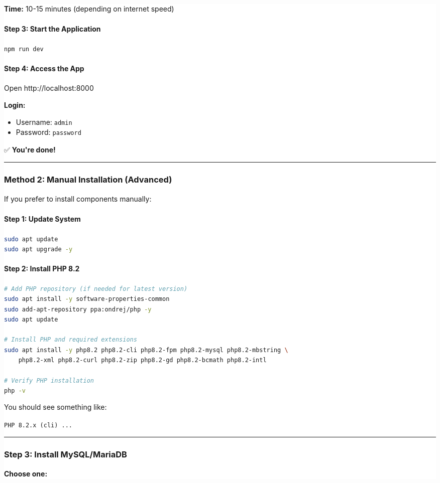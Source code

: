 **Time:** 10-15 minutes (depending on internet speed)

#### Step 3: Start the Application

```bash
npm run dev
```

#### Step 4: Access the App

Open http://localhost:8000

**Login:**
- Username: `admin`
- Password: `password`

✅ **You're done!**

---

### Method 2: Manual Installation (Advanced)

If you prefer to install components manually:

#### Step 1: Update System

```bash
sudo apt update
sudo apt upgrade -y
```

#### Step 2: Install PHP 8.2

```bash
# Add PHP repository (if needed for latest version)
sudo apt install -y software-properties-common
sudo add-apt-repository ppa:ondrej/php -y
sudo apt update

# Install PHP and required extensions
sudo apt install -y php8.2 php8.2-cli php8.2-fpm php8.2-mysql php8.2-mbstring \
    php8.2-xml php8.2-curl php8.2-zip php8.2-gd php8.2-bcmath php8.2-intl

# Verify PHP installation
php -v
```

You should see something like:
```
PHP 8.2.x (cli) ...
```

---

### Step 3: Install MySQL/MariaDB

**Choose one:**
